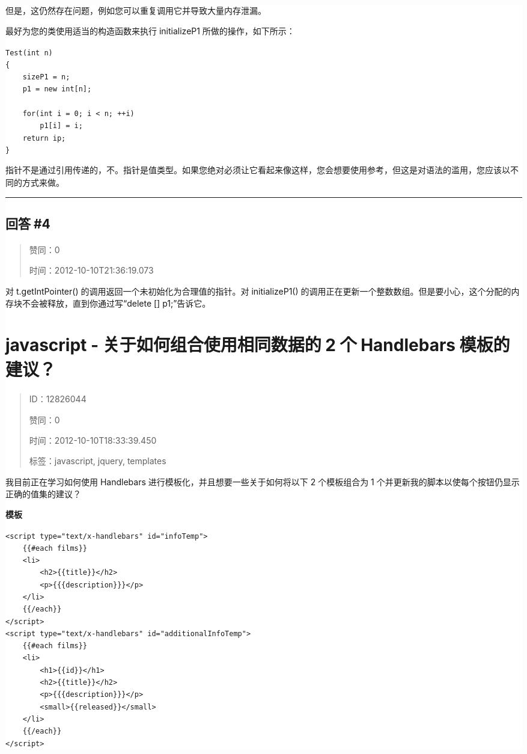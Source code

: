 但是，这仍然存在问题，例如您可以重复调用它并导致大量内存泄漏。

最好为您的类使用适当的构造函数来执行 initializeP1 所做的操作，如下所示：

```
Test(int n)
{
    sizeP1 = n; 
    p1 = new int[n];

    for(int i = 0; i < n; ++i)
        p1[i] = i;
    return ip;
} 
```

指针不是通过引用传递的，不。指针是值类型。如果您绝对必须让它看起来像这样，您会想要使用参考，但这是对语法的滥用，您应该以不同的方式来做。

* * *

## 回答 #4

> 赞同：0
> 
> 时间：2012-10-10T21:36:19.073

对 t.getIntPointer() 的调用返回一个未初始化为合理值的指针。对 initializeP1() 的调用正在更新一个整数数组。但是要小心，这个分配的内存块不会被释放，直到你通过写“delete [] p1;”告诉它。

# javascript - 关于如何组合使用相同数据的 2 个 Handlebars 模板的建议？

> ID：12826044
> 
> 赞同：0
> 
> 时间：2012-10-10T18:33:39.450
> 
> 标签：javascript, jquery, templates

我目前正在学习如何使用 Handlebars 进行模板化，并且想要一些关于如何将以下 2 个模板组合为 1 个并更新我的脚本以使每个按钮仍显示正确的值集的建议？

**模板**

```
<script type="text/x-handlebars" id="infoTemp">
    {{#each films}}
    <li>
        <h2>{{title}}</h2>
        <p>{{{description}}}</p>        
    </li>
    {{/each}}
</script>
<script type="text/x-handlebars" id="additionalInfoTemp">
    {{#each films}}
    <li>
        <h1>{{id}}</h1>
        <h2>{{title}}</h2>
        <p>{{{description}}}</p>
        <small>{{released}}</small>        
    </li>
    {{/each}}
</script> 
```
